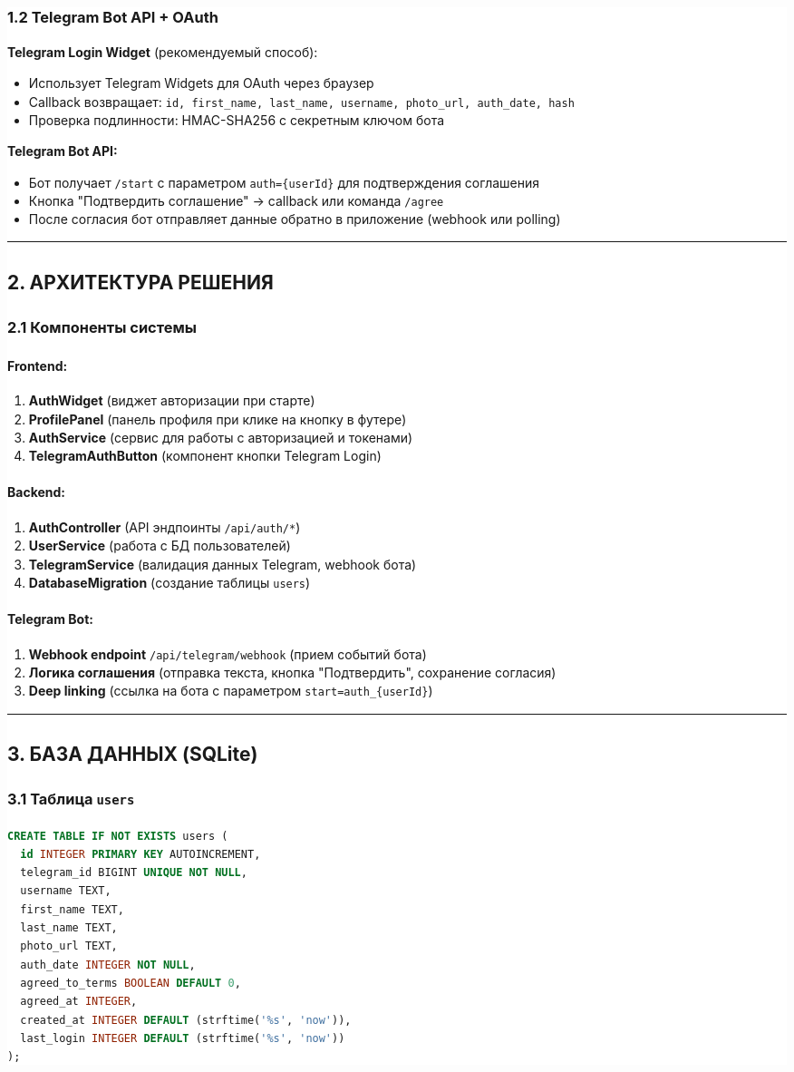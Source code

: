 ### 1.2 Telegram Bot API + OAuth

**Telegram Login Widget** (рекомендуемый способ):

- Использует Telegram Widgets для OAuth через браузер
- Callback возвращает: `id, first_name, last_name, username, photo_url, auth_date, hash`
- Проверка подлинности: HMAC-SHA256 с секретным ключом бота

**Telegram Bot API:**

- Бот получает `/start` с параметром `auth={userId}` для подтверждения соглашения
- Кнопка "Подтвердить соглашение" → callback или команда `/agree`
- После согласия бот отправляет данные обратно в приложение (webhook или polling)

---

## 2. АРХИТЕКТУРА РЕШЕНИЯ

### 2.1 Компоненты системы

#### **Frontend:**

1. **AuthWidget** (виджет авторизации при старте)
2. **ProfilePanel** (панель профиля при клике на кнопку в футере)
3. **AuthService** (сервис для работы с авторизацией и токенами)
4. **TelegramAuthButton** (компонент кнопки Telegram Login)

#### **Backend:**

1. **AuthController** (API эндпоинты `/api/auth/*`)
2. **UserService** (работа с БД пользователей)
3. **TelegramService** (валидация данных Telegram, webhook бота)
4. **DatabaseMigration** (создание таблицы `users`)

#### **Telegram Bot:**

1. **Webhook endpoint** `/api/telegram/webhook` (прием событий бота)
2. **Логика соглашения** (отправка текста, кнопка "Подтвердить", сохранение согласия)
3. **Deep linking** (ссылка на бота с параметром `start=auth_{userId}`)

---

## 3. БАЗА ДАННЫХ (SQLite)

### 3.1 Таблица `users`

```sql
CREATE TABLE IF NOT EXISTS users (
  id INTEGER PRIMARY KEY AUTOINCREMENT,
  telegram_id BIGINT UNIQUE NOT NULL,
  username TEXT,
  first_name TEXT,
  last_name TEXT,
  photo_url TEXT,
  auth_date INTEGER NOT NULL,
  agreed_to_terms BOOLEAN DEFAULT 0,
  agreed_at INTEGER,
  created_at INTEGER DEFAULT (strftime('%s', 'now')),
  last_login INTEGER DEFAULT (strftime('%s', 'now'))
);
```
